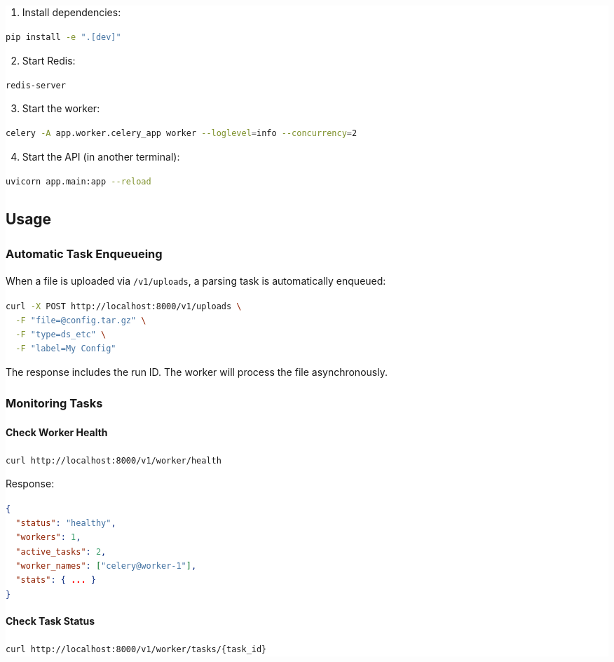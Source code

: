 1. Install dependencies:
```bash
pip install -e ".[dev]"
```

2. Start Redis:
```bash
redis-server
```

3. Start the worker:
```bash
celery -A app.worker.celery_app worker --loglevel=info --concurrency=2
```

4. Start the API (in another terminal):
```bash
uvicorn app.main:app --reload
```

## Usage

### Automatic Task Enqueueing

When a file is uploaded via `/v1/uploads`, a parsing task is automatically enqueued:

```bash
curl -X POST http://localhost:8000/v1/uploads \
  -F "file=@config.tar.gz" \
  -F "type=ds_etc" \
  -F "label=My Config"
```

The response includes the run ID. The worker will process the file asynchronously.

### Monitoring Tasks

#### Check Worker Health

```bash
curl http://localhost:8000/v1/worker/health
```

Response:
```json
{
  "status": "healthy",
  "workers": 1,
  "active_tasks": 2,
  "worker_names": ["celery@worker-1"],
  "stats": { ... }
}
```

#### Check Task Status

```bash
curl http://localhost:8000/v1/worker/tasks/{task_id}
```
